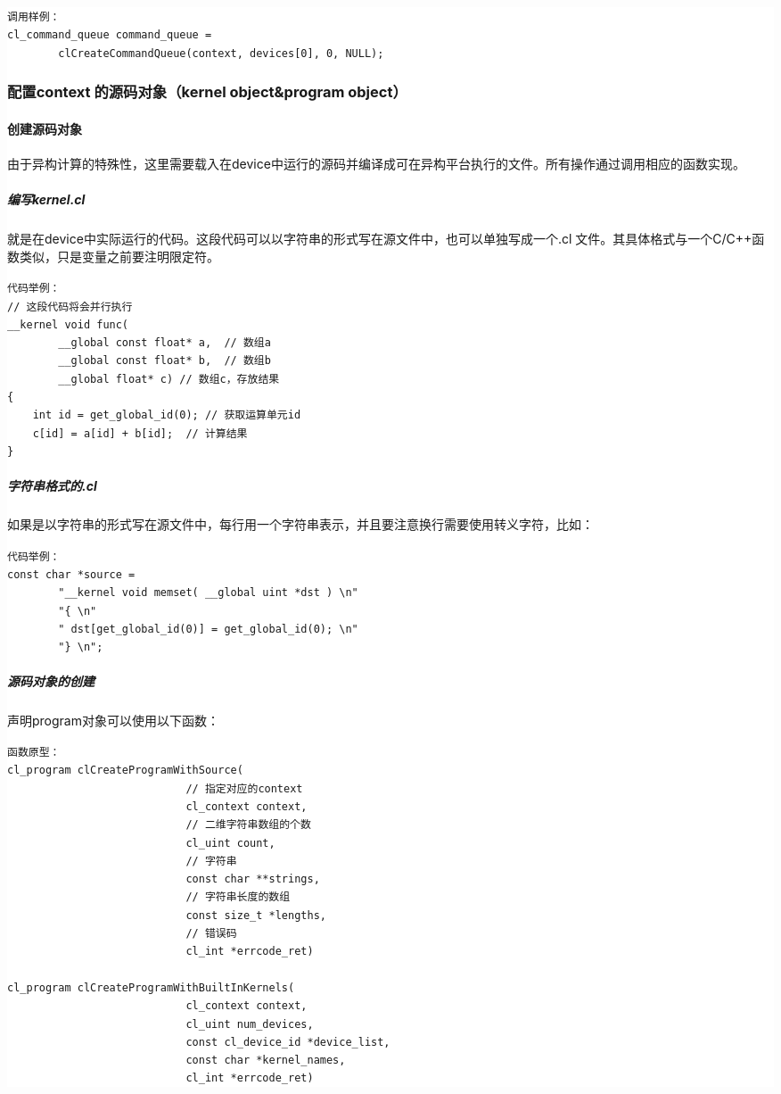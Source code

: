     调用样例：
    cl_command_queue command_queue =
            clCreateCommandQueue(context, devices[0], 0, NULL);

### 配置context 的源码对象（kernel object&program object）

#### 创建源码对象

由于异构计算的特殊性，这里需要载入在device中运行的源码并编译成可在异构平台执行的文件。所有操作通过调用相应的函数实现。

##### 编写kernel.cl

就是在device中实际运行的代码。这段代码可以以字符串的形式写在源文件中，也可以单独写成一个.cl
文件。其具体格式与一个C/C++函数类似，只是变量之前要注明限定符。

    代码举例：
    // 这段代码将会并行执行
    __kernel void func(
            __global const float* a,  // 数组a
            __global const float* b,  // 数组b
            __global float* c) // 数组c，存放结果
    {
        int id = get_global_id(0); // 获取运算单元id
        c[id] = a[id] + b[id];  // 计算结果
    }

##### 字符串格式的.cl

如果是以字符串的形式写在源文件中，每行用一个字符串表示，并且要注意换行需要使用转义字符，比如：

    代码举例：
    const char *source =
            "__kernel void memset( __global uint *dst ) \n"
            "{ \n"
            " dst[get_global_id(0)] = get_global_id(0); \n"
            "} \n";

##### 源码对象的创建

声明program对象可以使用以下函数：

    函数原型：
    cl_program clCreateProgramWithSource(
                                // 指定对应的context
                                cl_context context,
                                // 二维字符串数组的个数
                                cl_uint count,
                                // 字符串
                                const char **strings,
                                // 字符串长度的数组
                                const size_t *lengths,
                                // 错误码
                                cl_int *errcode_ret)

    cl_program clCreateProgramWithBuiltInKernels(
                                cl_context context,
                                cl_uint num_devices,
                                const cl_device_id *device_list,
                                const char *kernel_names,
                                cl_int *errcode_ret)
